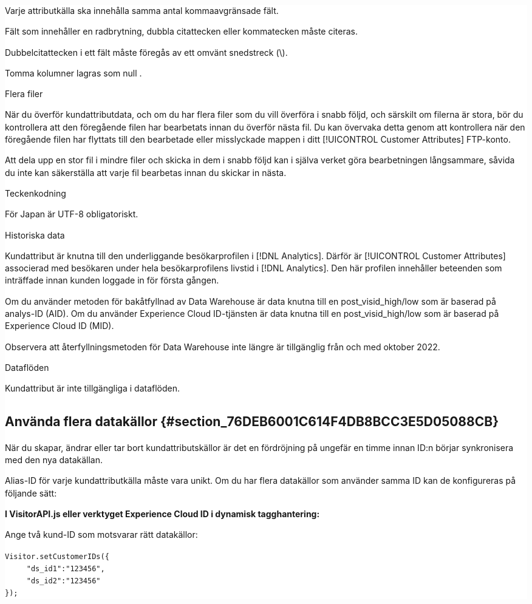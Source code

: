   <td colname="col2"> <p> Varje attributkälla ska innehålla samma antal kommaavgränsade fält. </p> <p> Fält som innehåller en radbrytning, dubbla citattecken eller kommatecken måste citeras. </p> <p> Dubbelcitattecken i ett fält måste föregås av ett omvänt snedstreck (\). </p> <p> Tomma kolumner lagras som <span class="term"> null </span>. </p> </td> 
  </tr> 
  <tr> 
   <td colname="col1"> <p>Flera filer </p> </td> 
   <td colname="col2"> <p>När du överför kundattributdata, och om du har flera filer som du vill överföra i snabb följd, och särskilt om filerna är stora, bör du kontrollera att den föregående filen har bearbetats innan du överför nästa fil. Du kan övervaka detta genom att kontrollera när den föregående filen har flyttats till den bearbetade eller misslyckade mappen i ditt [!UICONTROL Customer Attributes] FTP-konto. </p> <p> Att dela upp en stor fil i mindre filer och skicka in dem i snabb följd kan i själva verket göra bearbetningen långsammare, såvida du inte kan säkerställa att varje fil bearbetas innan du skickar in nästa. </p> </td> 
  </tr> 
  <tr> 
   <td colname="col1"> <p>Teckenkodning </p> </td> 
   <td colname="col2"> <p>För Japan är UTF-8 obligatoriskt. </p> </td> 
  </tr> 
   <tr> 
   <td colname="col1"> <p>Historiska data </p> </td> 
   <td colname="col2"> <p> Kundattribut är knutna till den underliggande besökarprofilen i [!DNL Analytics]. Därför är [!UICONTROL Customer Attributes] associerad med besökaren under hela besökarprofilens livstid i [!DNL Analytics]. Den här profilen innehåller beteenden som inträffade innan kunden loggade in för första gången. </p> <p> Om du använder metoden för bakåtfyllnad av Data Warehouse är data knutna till en post_visid_high/low som är baserad på analys-ID (AID). Om du använder Experience Cloud ID-tjänsten är data knutna till en post_visid_high/low som är baserad på Experience Cloud ID (MID). </p> <p> Observera att återfyllningsmetoden för Data Warehouse inte längre är tillgänglig från och med oktober 2022. </td> 
  </tr> 
  <tr> 
   <td colname="col1"> <p>Dataflöden </p> </td> 
   <td colname="col2"> <p>Kundattribut är inte tillgängliga i dataflöden. </p> </td> 
  </tr> 
 </tbody> 
</table>

## Använda flera datakällor {#section_76DEB6001C614F4DB8BCC3E5D05088CB}

När du skapar, ändrar eller tar bort kundattributskällor är det en fördröjning på ungefär en timme innan ID:n börjar synkronisera med den nya datakällan.

Alias-ID för varje kundattributkälla måste vara unikt. Om du har flera datakällor som använder samma ID kan de konfigureras på följande sätt:

**I VisitorAPI.js eller verktyget Experience Cloud ID i dynamisk tagghantering:**

Ange två kund-ID som motsvarar rätt datakällor:

```
Visitor.setCustomerIDs({ 
     "ds_id1":"123456", 
     "ds_id2":"123456" 
});
```

